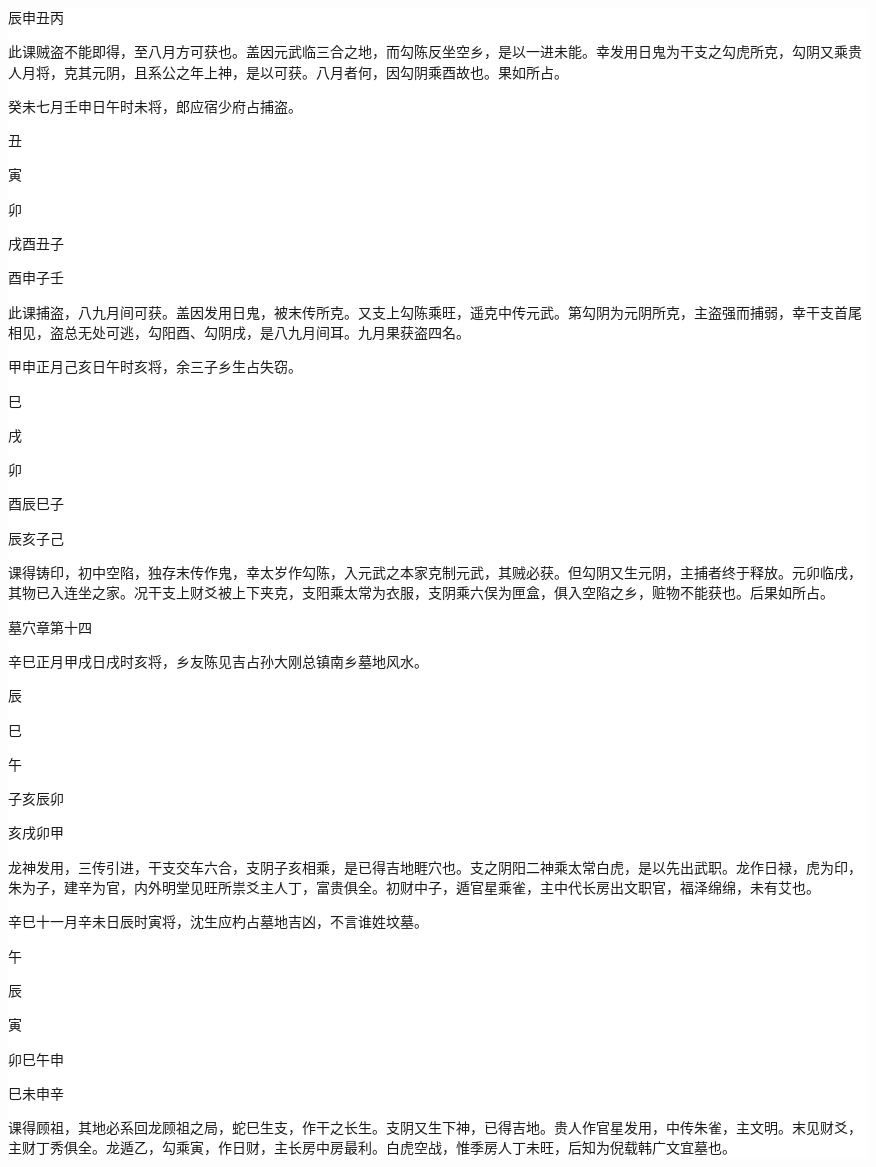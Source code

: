 辰申丑丙

此课贼盗不能即得，至八月方可获也。盖因元武临三合之地，而勾陈反坐空乡，是以一进未能。幸发用日鬼为干支之勾虎所克，勾阴又乘贵人月将，克其元阴，且系公之年上神，是以可获。八月者何，因勾阴乘酉故也。果如所占。

癸未七月壬申日午时未将，郎应宿少府占捕盗。

丑

寅

卯

戌酉丑子

酉申子壬

此课捕盗，八九月间可获。盖因发用日鬼，被末传所克。又支上勾陈乘旺，遥克中传元武。第勾阴为元阴所克，主盗强而捕弱，幸干支首尾相见，盗总无处可逃，勾阳酉、勾阴戌，是八九月间耳。九月果获盗四名。

甲申正月己亥日午时亥将，余三子乡生占失窃。

巳

戌

卯

酉辰巳子

辰亥子己

课得铸印，初中空陷，独存末传作鬼，幸太岁作勾陈，入元武之本家克制元武，其贼必获。但勾阴又生元阴，主捕者终于释放。元卯临戌，其物已入连坐之家。况干支上财爻被上下夹克，支阳乘太常为衣服，支阴乘六俣为匣盒，俱入空陷之乡，赃物不能获也。后果如所占。

墓穴章第十四

辛巳正月甲戌日戌时亥将，乡友陈见吉占孙大刚总镇南乡墓地风水。

辰

巳

午

子亥辰卯

亥戌卯甲

龙神发用，三传引进，干支交车六合，支阴子亥相乘，是已得吉地睚穴也。支之阴阳二神乘太常白虎，是以先出武职。龙作日禄，虎为印，朱为子，建辛为官，内外明堂见旺所祟爻主人丁，富贵俱全。初财中子，遁官星乘雀，主中代长房出文职官，福泽绵绵，未有艾也。

辛巳十一月辛未日辰时寅将，沈生应杓占墓地吉凶，不言谁姓坟墓。

午

辰

寅

卯巳午申

巳未申辛

课得顾祖，其地必系回龙顾祖之局，蛇巳生支，作干之长生。支阴又生下神，已得吉地。贵人作官星发用，中传朱雀，主文明。末见财爻，主财丁秀俱全。龙遁乙，勾乘寅，作日财，主长房中房最利。白虎空战，惟季房人丁未旺，后知为倪载韩广文宜墓也。
